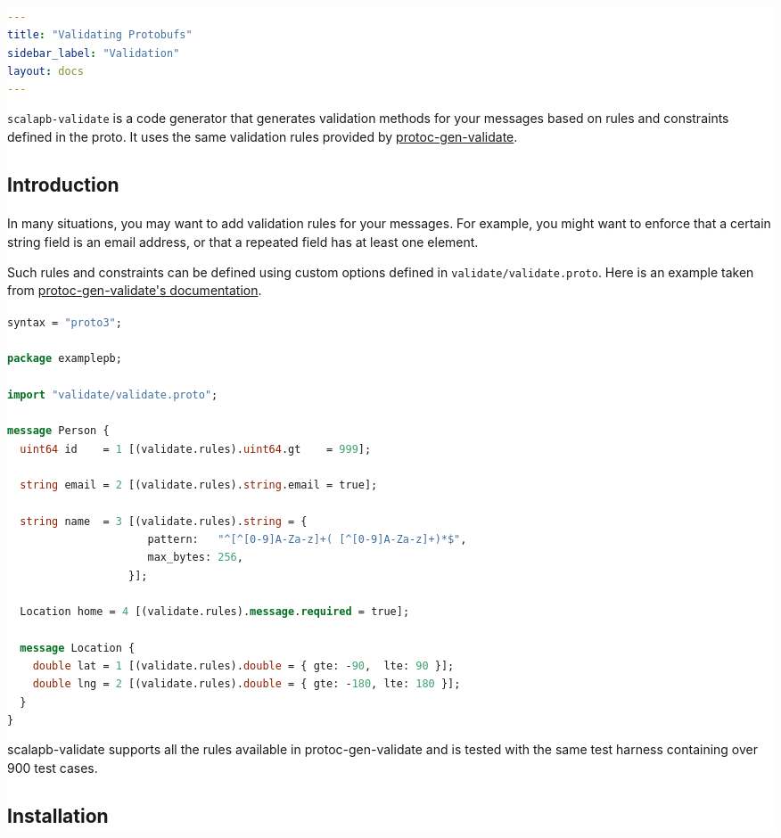 ```yaml
---
title: "Validating Protobufs"
sidebar_label: "Validation"
layout: docs
---
```


`scalapb-validate` is a code generator that generates validation methods for your messages based on rules and constraints defined in the proto. It uses the same validation rules provided by [protoc-gen-validate](https://github.com/envoyproxy/protoc-gen-validate).

## Introduction

In many situations, you may want to add validation rules for your messages. For example, you might want to enforce that a certain string field is an email address, or that a repeated field has at least one element.

Such rules and constraints can be defined using custom options defined in `validate/validate.proto`. Here is an example taken from [protoc-gen-validate's documentation](https://github.com/envoyproxy/protoc-gen-validate/blob/master/README.md).

```protobuf
syntax = "proto3";

package examplepb;

import "validate/validate.proto";

message Person {
  uint64 id    = 1 [(validate.rules).uint64.gt    = 999];

  string email = 2 [(validate.rules).string.email = true];

  string name  = 3 [(validate.rules).string = {
                      pattern:   "^[^[0-9]A-Za-z]+( [^[0-9]A-Za-z]+)*$",
                      max_bytes: 256,
                   }];

  Location home = 4 [(validate.rules).message.required = true];

  message Location {
    double lat = 1 [(validate.rules).double = { gte: -90,  lte: 90 }];
    double lng = 2 [(validate.rules).double = { gte: -180, lte: 180 }];
  }
}
```

scalapb-validate supports all the rules available in protoc-gen-validate and is tested with the same test harness containing over 900 test cases.

## Installation
